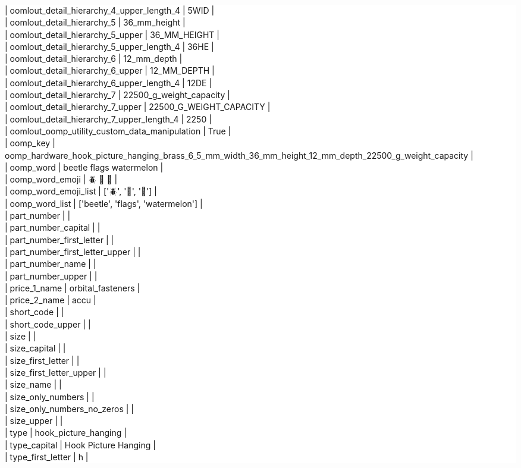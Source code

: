 | oomlout_detail_hierarchy_4_upper_length_4 | 5WID |  
| oomlout_detail_hierarchy_5 | 36_mm_height |  
| oomlout_detail_hierarchy_5_upper | 36_MM_HEIGHT |  
| oomlout_detail_hierarchy_5_upper_length_4 | 36HE |  
| oomlout_detail_hierarchy_6 | 12_mm_depth |  
| oomlout_detail_hierarchy_6_upper | 12_MM_DEPTH |  
| oomlout_detail_hierarchy_6_upper_length_4 | 12DE |  
| oomlout_detail_hierarchy_7 | 22500_g_weight_capacity |  
| oomlout_detail_hierarchy_7_upper | 22500_G_WEIGHT_CAPACITY |  
| oomlout_detail_hierarchy_7_upper_length_4 | 2250 |  
| oomlout_oomp_utility_custom_data_manipulation | True |  
| oomp_key | oomp_hardware_hook_picture_hanging_brass_6_5_mm_width_36_mm_height_12_mm_depth_22500_g_weight_capacity |  
| oomp_word | beetle flags watermelon |  
| oomp_word_emoji | :beetle: :flags: :watermelon: |  
| oomp_word_emoji_list | [':beetle:', ':flags:', ':watermelon:'] |  
| oomp_word_list | ['beetle', 'flags', 'watermelon'] |  
| part_number |  |  
| part_number_capital |  |  
| part_number_first_letter |  |  
| part_number_first_letter_upper |  |  
| part_number_name |  |  
| part_number_upper |  |  
| price_1_name | orbital_fasteners |  
| price_2_name | accu |  
| short_code |  |  
| short_code_upper |  |  
| size |  |  
| size_capital |  |  
| size_first_letter |  |  
| size_first_letter_upper |  |  
| size_name |  |  
| size_only_numbers |  |  
| size_only_numbers_no_zeros |  |  
| size_upper |  |  
| type | hook_picture_hanging |  
| type_capital | Hook Picture Hanging |  
| type_first_letter | h |  